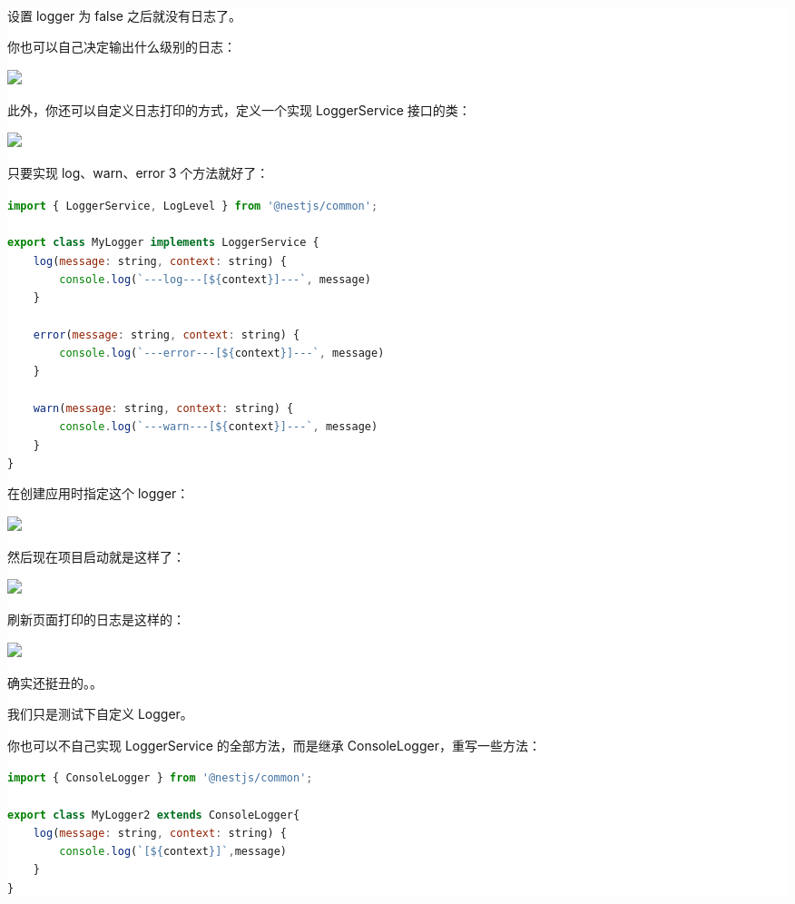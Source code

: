 设置 logger 为 false 之后就没有日志了。

你也可以自己决定输出什么级别的日志：

![](//liushuaiyang.oss-cn-shanghai.aliyuncs.com/nest-docs/image/第26章-6.png)

此外，你还可以自定义日志打印的方式，定义一个实现 LoggerService 接口的类：

![](//liushuaiyang.oss-cn-shanghai.aliyuncs.com/nest-docs/image/第26章-7.png)

只要实现 log、warn、error 3 个方法就好了：

```javascript
import { LoggerService, LogLevel } from '@nestjs/common';

export class MyLogger implements LoggerService {
    log(message: string, context: string) {
        console.log(`---log---[${context}]---`, message)
    }

    error(message: string, context: string) {
        console.log(`---error---[${context}]---`, message)
    }

    warn(message: string, context: string) {
        console.log(`---warn---[${context}]---`, message)
    }
}
```

在创建应用时指定这个 logger：

![](//liushuaiyang.oss-cn-shanghai.aliyuncs.com/nest-docs/image/第26章-8.png)

然后现在项目启动就是这样了：

![](//liushuaiyang.oss-cn-shanghai.aliyuncs.com/nest-docs/image/第26章-9.png)

刷新页面打印的日志是这样的：

![](//liushuaiyang.oss-cn-shanghai.aliyuncs.com/nest-docs/image/第26章-10.png)

确实还挺丑的。。

我们只是测试下自定义 Logger。

你也可以不自己实现 LoggerService 的全部方法，而是继承 ConsoleLogger，重写一些方法：

```javascript
import { ConsoleLogger } from '@nestjs/common';

export class MyLogger2 extends ConsoleLogger{
    log(message: string, context: string) {
        console.log(`[${context}]`,message)
    }
}
```
